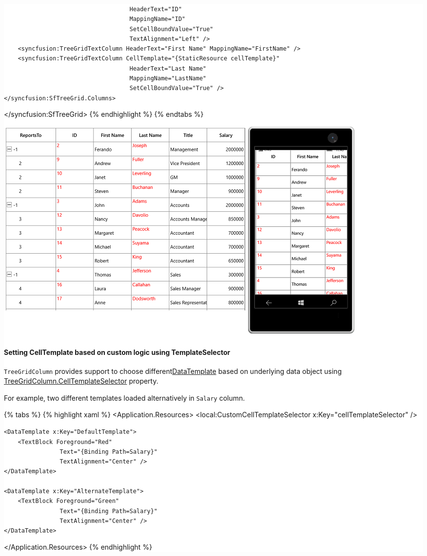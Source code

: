                                         HeaderText="ID"
                                        MappingName="ID"
                                        SetCellBoundValue="True"
                                        TextAlignment="Left" />
        <syncfusion:TreeGridTextColumn HeaderText="First Name" MappingName="FirstName" />
        <syncfusion:TreeGridTextColumn CellTemplate="{StaticResource cellTemplate}"
                                        HeaderText="Last Name"
                                        MappingName="LastName"
                                        SetCellBoundValue="True" />
    </syncfusion:SfTreeGrid.Columns>
</syncfusion:SfTreeGrid>
{% endhighlight %}
{% endtabs %}

![](ColumnTypes_images/ColumnTypes_img3.png)

#### Setting CellTemplate based on custom logic using TemplateSelector

`TreeGridColumn` provides support to choose different[DataTemplate](https://msdn.microsoft.com/en-us/library/windows/apps/windows.ui.xaml.datatemplate.aspx) based on underlying data object using [TreeGridColumn.CellTemplateSelector](https://help.syncfusion.com/cr/cref_files/uwp/sfdatagrid/Syncfusion.SfGrid.UWP~Syncfusion.UI.Xaml.Grid.GridColumnBase~CellTemplateSelector.html) property.  

For example, two different templates loaded alternatively in `Salary` column. 

{% tabs %}
{% highlight xaml %}
<Application.Resources>
    <local:CustomCellTemplateSelector x:Key="cellTemplateSelector" />

    <DataTemplate x:Key="DefaultTemplate">
        <TextBlock Foreground="Red"
                    Text="{Binding Path=Salary}"
                    TextAlignment="Center" />
    </DataTemplate>

    <DataTemplate x:Key="AlternateTemplate">
        <TextBlock Foreground="Green"
                    Text="{Binding Path=Salary}"
                    TextAlignment="Center" />
    </DataTemplate>
        
</Application.Resources>
{% endhighlight %}